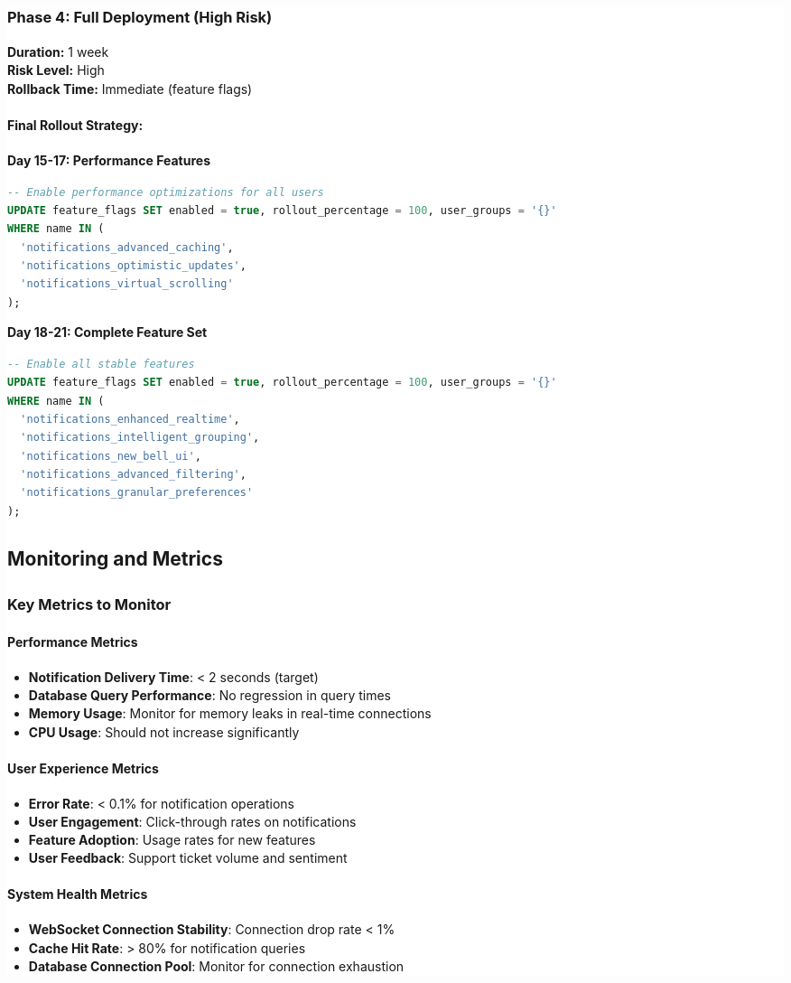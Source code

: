 ### Phase 4: Full Deployment (High Risk)

**Duration:** 1 week  
**Risk Level:** High  
**Rollback Time:** Immediate (feature flags)

#### Final Rollout Strategy:

**Day 15-17: Performance Features**
```sql
-- Enable performance optimizations for all users
UPDATE feature_flags SET enabled = true, rollout_percentage = 100, user_groups = '{}'
WHERE name IN (
  'notifications_advanced_caching',
  'notifications_optimistic_updates',
  'notifications_virtual_scrolling'
);
```

**Day 18-21: Complete Feature Set**
```sql
-- Enable all stable features
UPDATE feature_flags SET enabled = true, rollout_percentage = 100, user_groups = '{}'
WHERE name IN (
  'notifications_enhanced_realtime',
  'notifications_intelligent_grouping',
  'notifications_new_bell_ui',
  'notifications_advanced_filtering',
  'notifications_granular_preferences'
);
```

## Monitoring and Metrics

### Key Metrics to Monitor

#### Performance Metrics
- **Notification Delivery Time**: < 2 seconds (target)
- **Database Query Performance**: No regression in query times
- **Memory Usage**: Monitor for memory leaks in real-time connections
- **CPU Usage**: Should not increase significantly

#### User Experience Metrics
- **Error Rate**: < 0.1% for notification operations
- **User Engagement**: Click-through rates on notifications
- **Feature Adoption**: Usage rates for new features
- **User Feedback**: Support ticket volume and sentiment

#### System Health Metrics
- **WebSocket Connection Stability**: Connection drop rate < 1%
- **Cache Hit Rate**: > 80% for notification queries
- **Database Connection Pool**: Monitor for connection exhaustion
